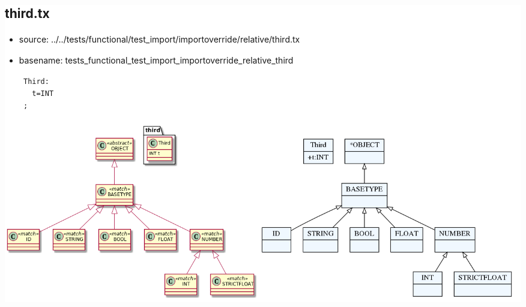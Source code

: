 
## third.tx
 * source: ../../tests/functional/test_import/importoverride/relative/third.tx
 * basename: tests_functional_test_import_importoverride_relative_third

		
		Third:
		  t=INT
		;

<img width="49%" src="pu/tests_functional_test_import_importoverride_relative_third.png" alt="pu/tests_functional_test_import_importoverride_relative_third.png">
<img width="49%" src="dot/tests_functional_test_import_importoverride_relative_third.dot.png" alt="dot/tests_functional_test_import_importoverride_relative_third.dot.png">
